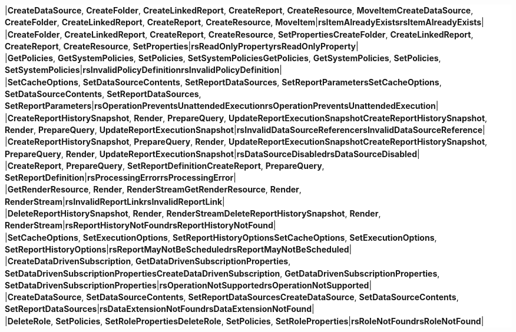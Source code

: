 |<span data-ttu-id="67ad3-182">**CreateDataSource**, **CreateFolder**, **CreateLinkedReport**, **CreateReport**, **CreateResource**, **MoveItem**</span><span class="sxs-lookup"><span data-stu-id="67ad3-182">**CreateDataSource**, **CreateFolder**, **CreateLinkedReport**, **CreateReport**, **CreateResource**, **MoveItem**</span></span>|<span data-ttu-id="67ad3-183">**rsItemAlreadyExists**</span><span class="sxs-lookup"><span data-stu-id="67ad3-183">**rsItemAlreadyExists**</span></span>|  
|<span data-ttu-id="67ad3-184">**CreateFolder**, **CreateLinkedReport**, **CreateReport**, **CreateResource**, **SetProperties**</span><span class="sxs-lookup"><span data-stu-id="67ad3-184">**CreateFolder**, **CreateLinkedReport**, **CreateReport**, **CreateResource**, **SetProperties**</span></span>|<span data-ttu-id="67ad3-185">**rsReadOnlyProperty**</span><span class="sxs-lookup"><span data-stu-id="67ad3-185">**rsReadOnlyProperty**</span></span>|  
|<span data-ttu-id="67ad3-186">**GetPolicies**, **GetSystemPolicies**, **SetPolicies**, **SetSystemPolicies**</span><span class="sxs-lookup"><span data-stu-id="67ad3-186">**GetPolicies**, **GetSystemPolicies**, **SetPolicies**, **SetSystemPolicies**</span></span>|<span data-ttu-id="67ad3-187">**rsInvalidPolicyDefinition**</span><span class="sxs-lookup"><span data-stu-id="67ad3-187">**rsInvalidPolicyDefinition**</span></span>|  
|<span data-ttu-id="67ad3-188">**SetCacheOptions**, **SetDataSourceContents**, **SetReportDataSources**, **SetReportParameters**</span><span class="sxs-lookup"><span data-stu-id="67ad3-188">**SetCacheOptions**, **SetDataSourceContents**, **SetReportDataSources**, **SetReportParameters**</span></span>|<span data-ttu-id="67ad3-189">**rsOperationPreventsUnattendedExecution**</span><span class="sxs-lookup"><span data-stu-id="67ad3-189">**rsOperationPreventsUnattendedExecution**</span></span>|  
|<span data-ttu-id="67ad3-190">**CreateReportHistorySnapshot**, **Render**, **PrepareQuery**, **UpdateReportExecutionSnapshot**</span><span class="sxs-lookup"><span data-stu-id="67ad3-190">**CreateReportHistorySnapshot**, **Render**, **PrepareQuery**, **UpdateReportExecutionSnapshot**</span></span>|<span data-ttu-id="67ad3-191">**rsInvalidDataSourceReference**</span><span class="sxs-lookup"><span data-stu-id="67ad3-191">**rsInvalidDataSourceReference**</span></span>|  
|<span data-ttu-id="67ad3-192">**CreateReportHistorySnapshot**, **PrepareQuery**, **Render**, **UpdateReportExecutionSnapshot**</span><span class="sxs-lookup"><span data-stu-id="67ad3-192">**CreateReportHistorySnapshot**, **PrepareQuery**, **Render**, **UpdateReportExecutionSnapshot**</span></span>|<span data-ttu-id="67ad3-193">**rsDataSourceDisabled**</span><span class="sxs-lookup"><span data-stu-id="67ad3-193">**rsDataSourceDisabled**</span></span>|  
|<span data-ttu-id="67ad3-194">**CreateReport**, **PrepareQuery**, **SetReportDefinition**</span><span class="sxs-lookup"><span data-stu-id="67ad3-194">**CreateReport**, **PrepareQuery**, **SetReportDefinition**</span></span>|<span data-ttu-id="67ad3-195">**rsProcessingError**</span><span class="sxs-lookup"><span data-stu-id="67ad3-195">**rsProcessingError**</span></span>|  
|<span data-ttu-id="67ad3-196">**GetRenderResource**, **Render**, **RenderStream**</span><span class="sxs-lookup"><span data-stu-id="67ad3-196">**GetRenderResource**, **Render**, **RenderStream**</span></span>|<span data-ttu-id="67ad3-197">**rsInvalidReportLink**</span><span class="sxs-lookup"><span data-stu-id="67ad3-197">**rsInvalidReportLink**</span></span>|  
|<span data-ttu-id="67ad3-198">**DeleteReportHistorySnapshot**, **Render**, **RenderStream**</span><span class="sxs-lookup"><span data-stu-id="67ad3-198">**DeleteReportHistorySnapshot**, **Render**, **RenderStream**</span></span>|<span data-ttu-id="67ad3-199">**rsReportHistoryNotFound**</span><span class="sxs-lookup"><span data-stu-id="67ad3-199">**rsReportHistoryNotFound**</span></span>|  
|<span data-ttu-id="67ad3-200">**SetCacheOptions**, **SetExecutionOptions**, **SetReportHistoryOptions**</span><span class="sxs-lookup"><span data-stu-id="67ad3-200">**SetCacheOptions**, **SetExecutionOptions**, **SetReportHistoryOptions**</span></span>|<span data-ttu-id="67ad3-201">**rsReportMayNotBeScheduled**</span><span class="sxs-lookup"><span data-stu-id="67ad3-201">**rsReportMayNotBeScheduled**</span></span>|  
|<span data-ttu-id="67ad3-202">**CreateDataDrivenSubscription**, **GetDataDrivenSubscriptionProperties**, **SetDataDrivenSubscriptionProperties**</span><span class="sxs-lookup"><span data-stu-id="67ad3-202">**CreateDataDrivenSubscription**, **GetDataDrivenSubscriptionProperties**, **SetDataDrivenSubscriptionProperties**</span></span>|<span data-ttu-id="67ad3-203">**rsOperationNotSupported**</span><span class="sxs-lookup"><span data-stu-id="67ad3-203">**rsOperationNotSupported**</span></span>|  
|<span data-ttu-id="67ad3-204">**CreateDataSource**, **SetDataSourceContents**, **SetReportDataSources**</span><span class="sxs-lookup"><span data-stu-id="67ad3-204">**CreateDataSource**, **SetDataSourceContents**, **SetReportDataSources**</span></span>|<span data-ttu-id="67ad3-205">**rsDataExtensionNotFound**</span><span class="sxs-lookup"><span data-stu-id="67ad3-205">**rsDataExtensionNotFound**</span></span>|  
|<span data-ttu-id="67ad3-206">**DeleteRole**, **SetPolicies**, **SetRoleProperties**</span><span class="sxs-lookup"><span data-stu-id="67ad3-206">**DeleteRole**, **SetPolicies**, **SetRoleProperties**</span></span>|<span data-ttu-id="67ad3-207">**rsRoleNotFound**</span><span class="sxs-lookup"><span data-stu-id="67ad3-207">**rsRoleNotFound**</span></span>|  